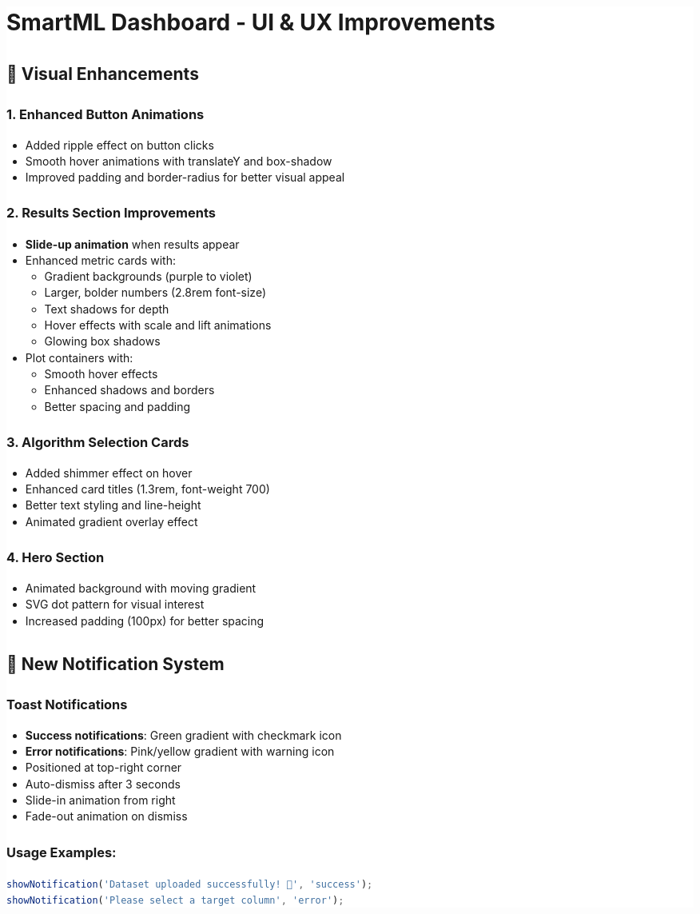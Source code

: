 # SmartML Dashboard - UI & UX Improvements

## 🎨 Visual Enhancements

### 1. **Enhanced Button Animations**
- Added ripple effect on button clicks
- Smooth hover animations with translateY and box-shadow
- Improved padding and border-radius for better visual appeal

### 2. **Results Section Improvements**
- **Slide-up animation** when results appear
- Enhanced metric cards with:
  - Gradient backgrounds (purple to violet)
  - Larger, bolder numbers (2.8rem font-size)
  - Text shadows for depth
  - Hover effects with scale and lift animations
  - Glowing box shadows
- Plot containers with:
  - Smooth hover effects
  - Enhanced shadows and borders
  - Better spacing and padding

### 3. **Algorithm Selection Cards**
- Added shimmer effect on hover
- Enhanced card titles (1.3rem, font-weight 700)
- Better text styling and line-height
- Animated gradient overlay effect

### 4. **Hero Section**
- Animated background with moving gradient
- SVG dot pattern for visual interest
- Increased padding (100px) for better spacing

## 🔔 New Notification System

### Toast Notifications
- **Success notifications**: Green gradient with checkmark icon
- **Error notifications**: Pink/yellow gradient with warning icon
- Positioned at top-right corner
- Auto-dismiss after 3 seconds
- Slide-in animation from right
- Fade-out animation on dismiss

### Usage Examples:
```javascript
showNotification('Dataset uploaded successfully! 🎉', 'success');
showNotification('Please select a target column', 'error');
```
